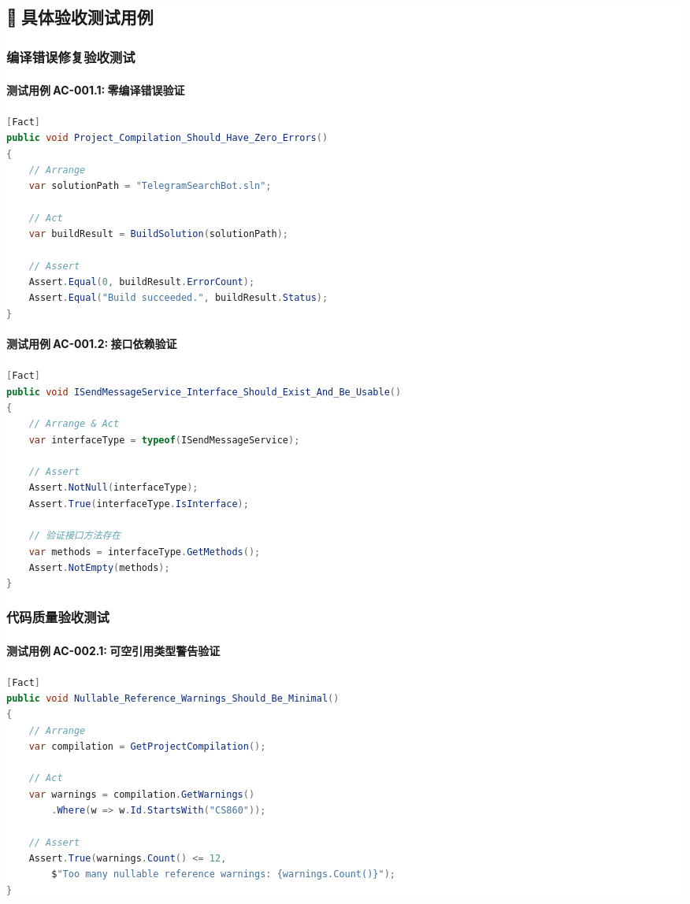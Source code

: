 ## 🔧 具体验收测试用例

### 编译错误修复验收测试

#### 测试用例 AC-001.1: 零编译错误验证
```csharp
[Fact]
public void Project_Compilation_Should_Have_Zero_Errors()
{
    // Arrange
    var solutionPath = "TelegramSearchBot.sln";
    
    // Act
    var buildResult = BuildSolution(solutionPath);
    
    // Assert
    Assert.Equal(0, buildResult.ErrorCount);
    Assert.Equal("Build succeeded.", buildResult.Status);
}
```

#### 测试用例 AC-001.2: 接口依赖验证
```csharp
[Fact]
public void ISendMessageService_Interface_Should_Exist_And_Be_Usable()
{
    // Arrange & Act
    var interfaceType = typeof(ISendMessageService);
    
    // Assert
    Assert.NotNull(interfaceType);
    Assert.True(interfaceType.IsInterface);
    
    // 验证接口方法存在
    var methods = interfaceType.GetMethods();
    Assert.NotEmpty(methods);
}
```

### 代码质量验收测试

#### 测试用例 AC-002.1: 可空引用类型警告验证
```csharp
[Fact]
public void Nullable_Reference_Warnings_Should_Be_Minimal()
{
    // Arrange
    var compilation = GetProjectCompilation();
    
    // Act
    var warnings = compilation.GetWarnings()
        .Where(w => w.Id.StartsWith("CS860"));
    
    // Assert
    Assert.True(warnings.Count() <= 12, 
        $"Too many nullable reference warnings: {warnings.Count()}");
}
```
